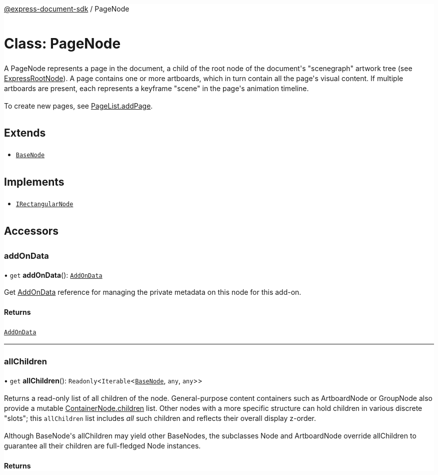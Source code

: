 [@express-document-sdk](../overview.md) / PageNode

# Class: PageNode

A PageNode represents a page in the document, a child of the root node of the document's "scenegraph" artwork tree
(see [ExpressRootNode](ExpressRootNode.md)). A page contains one or more artboards, which in turn contain all the page's visual
content. If multiple artboards are present, each represents a keyframe "scene" in the page's animation timeline.

To create new pages, see [PageList.addPage](PageList.md#addpage).

## Extends

-   [`BaseNode`](BaseNode.md)

## Implements

-   [`IRectangularNode`](../interfaces/IRectangularNode.md)

## Accessors

### addOnData

• `get` **addOnData**(): [`AddOnData`](AddOnData.md)

Get [AddOnData](AddOnData.md) reference for managing the private metadata on this node for this add-on.

#### Returns

[`AddOnData`](AddOnData.md)

---

### allChildren

• `get` **allChildren**(): `Readonly`<`Iterable`<[`BaseNode`](BaseNode.md), `any`, `any`\>\>

Returns a read-only list of all children of the node. General-purpose content containers such as ArtboardNode or
GroupNode also provide a mutable [ContainerNode.children](../interfaces/ContainerNode.md#children) list. Other nodes with a more specific structure can
hold children in various discrete "slots"; this `allChildren` list includes *all* such children and reflects their
overall display z-order.

Although BaseNode's allChildren may yield other BaseNodes, the subclasses Node and ArtboardNode override allChildren
to guarantee all their children are full-fledged Node instances.

#### Returns
